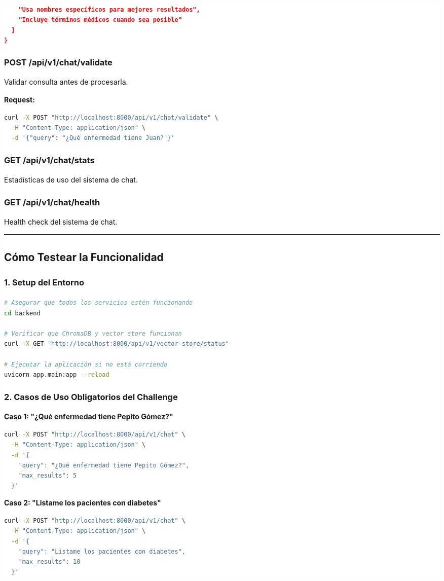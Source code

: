 ```json
    "Usa nombres específicos para mejores resultados",
    "Incluye términos médicos cuando sea posible"
  ]
}
```

### **POST /api/v1/chat/validate**
Validar consulta antes de procesarla.

**Request:**
```bash
curl -X POST "http://localhost:8000/api/v1/chat/validate" \
  -H "Content-Type: application/json" \
  -d '{"query": "¿Qué enfermedad tiene Juan?"}'
```

### **GET /api/v1/chat/stats**
Estadísticas de uso del sistema de chat.

### **GET /api/v1/chat/health**
Health check del sistema de chat.

---

## Cómo Testear la Funcionalidad

### 1. **Setup del Entorno**
```bash
# Asegurar que todos los servicios estén funcionando
cd backend

# Verificar que ChromaDB y vector store funcionan
curl -X GET "http://localhost:8000/api/v1/vector-store/status"

# Ejecutar la aplicación si no está corriendo
uvicorn app.main:app --reload
```

### 2. **Casos de Uso Obligatorios del Challenge**

**Caso 1: "¿Qué enfermedad tiene Pepito Gómez?"**
```bash
curl -X POST "http://localhost:8000/api/v1/chat" \
  -H "Content-Type: application/json" \
  -d '{
    "query": "¿Qué enfermedad tiene Pepito Gómez?",
    "max_results": 5
  }'
```

**Caso 2: "Listame los pacientes con diabetes"**
```bash
curl -X POST "http://localhost:8000/api/v1/chat" \
  -H "Content-Type: application/json" \
  -d '{
    "query": "Listame los pacientes con diabetes",
    "max_results": 10
  }'
```
